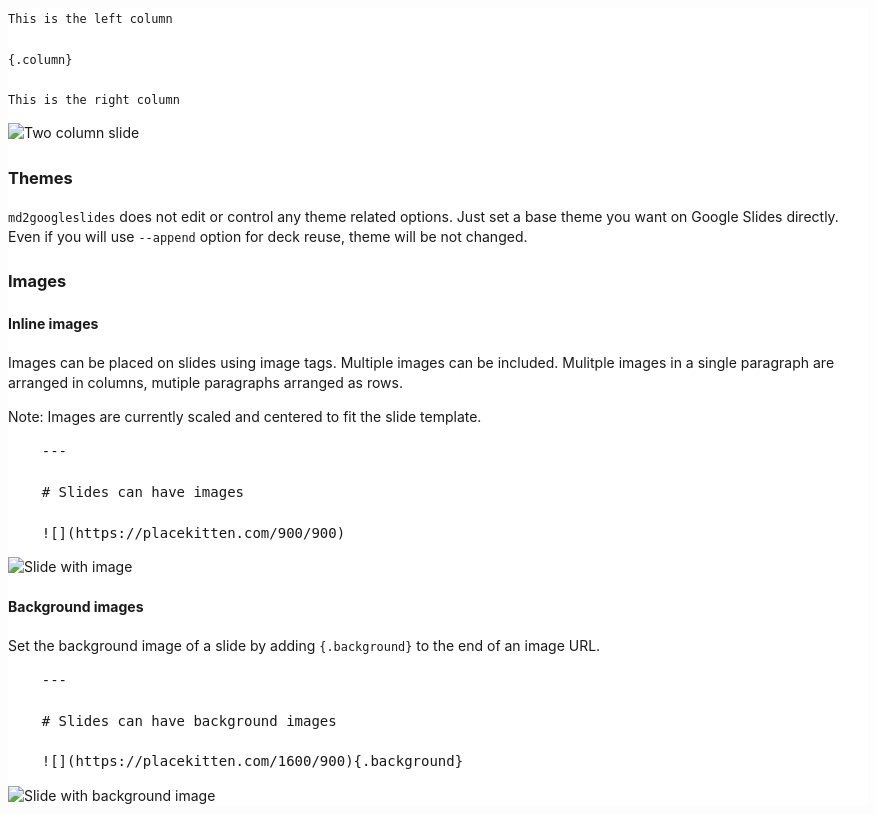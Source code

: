     This is the left column

    {.column}

    This is the right column
</pre>

![Two column slide](https://github.com/googlesamples/md2googleslides/raw/master/examples/two_column_slide.png)

### Themes

`md2googleslides` does not edit or control any theme related options. Just set a base theme you want on Google Slides directly.
Even if you will use `--append` option for deck reuse, theme will be not changed.

### Images

#### Inline images

Images can be placed on slides using image tags. Multiple images
can be included. Mulitple images in a single paragraph are arranged in columns,
mutiple paragraphs arranged as rows.

Note: Images are currently scaled and centered to fit the
slide template.

<pre>
    ---

    # Slides can have images

    ![](https://placekitten.com/900/900)
</pre>

![Slide with image](https://github.com/googlesamples/md2googleslides/raw/master/examples/image_slide.png)

#### Background images

Set the background image of a slide by adding `{.background}` to
the end of an image URL.

<pre>
    ---

    # Slides can have background images

    ![](https://placekitten.com/1600/900){.background}
</pre>

![Slide with background image](https://github.com/googlesamples/md2googleslides/raw/master/examples/background_image_slide.png)
